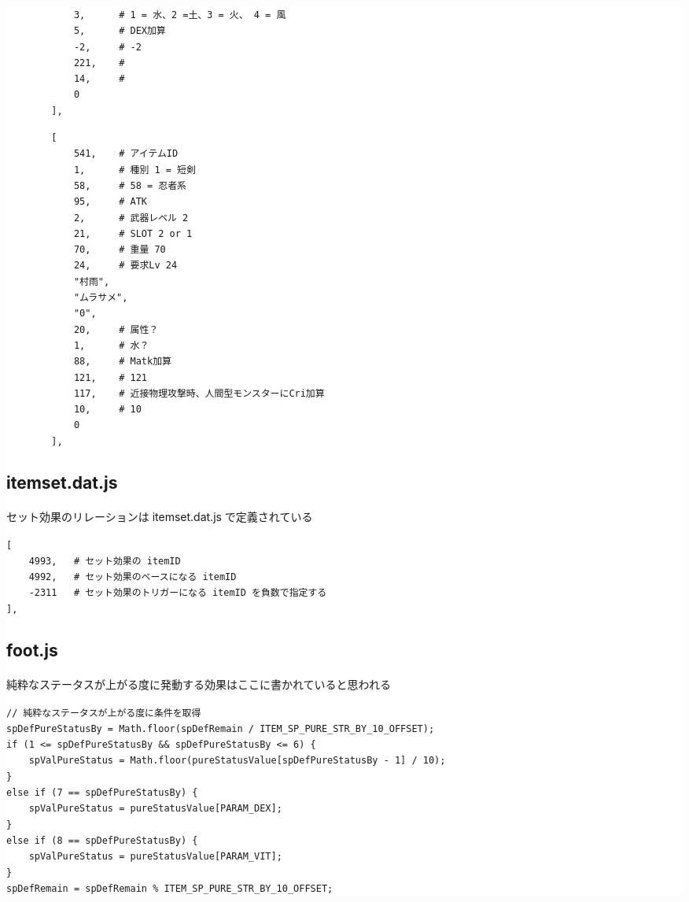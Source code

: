 ```
            3,      # 1 = 水、2 =土、3 = 火、 4 = 風
            5,      # DEX加算
            -2,     # -2
            221,    # 
            14,     # 
            0
        ],

```
```
		[
            541,    # アイテムID
            1,      # 種別 1 = 短剣
            58,     # 58 = 忍者系
            95,     # ATK
            2,      # 武器レベル 2
            21,     # SLOT 2 or 1
            70,     # 重量 70
            24,     # 要求Lv 24
            "村雨",
            "ムラサメ",
            "0",
            20,     # 属性？
            1,      # 水？
            88,     # Matk加算
            121,    # 121
            117,    # 近接物理攻撃時、人間型モンスターにCri加算
            10,     # 10
            0
        ],
```

## itemset.dat.js

セット効果のリレーションは itemset.dat.js で定義されている

```
[
    4993,   # セット効果の itemID
    4992,   # セット効果のベースになる itemID
    -2311   # セット効果のトリガーになる itemID を負数で指定する
],
```

## foot.js

純粋なステータスが上がる度に発動する効果はここに書かれていると思われる

	// 純粋なステータスが上がる度に条件を取得
	spDefPureStatusBy = Math.floor(spDefRemain / ITEM_SP_PURE_STR_BY_10_OFFSET);
	if (1 <= spDefPureStatusBy && spDefPureStatusBy <= 6) {
		spValPureStatus = Math.floor(pureStatusValue[spDefPureStatusBy - 1] / 10);
	}
	else if (7 == spDefPureStatusBy) {
		spValPureStatus = pureStatusValue[PARAM_DEX];
	}
	else if (8 == spDefPureStatusBy) {
		spValPureStatus = pureStatusValue[PARAM_VIT];
	}
	spDefRemain = spDefRemain % ITEM_SP_PURE_STR_BY_10_OFFSET;
